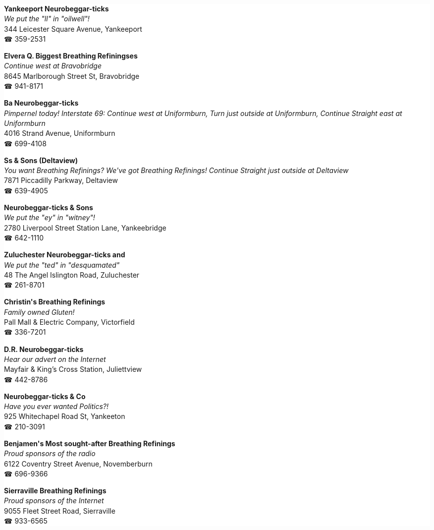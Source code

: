 **Yankeeport Neurobeggar-ticks**  
_We put the "ll" in "oilwell"!_  
344 Leicester Square Avenue, Yankeeport  
☎ 359-2531

**Elvera Q. Biggest Breathing Refiningses**  
_Continue west at Bravobridge_  
8645 Marlborough Street St, Bravobridge  
☎ 941-8171

**Ba Neurobeggar-ticks**  
_Pimpernel today! 
Interstate 69: Continue west at Uniformburn, Turn just outside at Uniformburn, Continue Straight east at Uniformburn_  
4016 Strand Avenue, Uniformburn  
☎ 699-4108

**Ss & Sons (Deltaview)**  
_You want Breathing Refinings? We've got Breathing Refinings! 
Continue Straight just outside at Deltaview_  
7871 Piccadilly Parkway, Deltaview  
☎ 639-4905

**Neurobeggar-ticks & Sons**  
_We put the "ey" in "witney"!_  
2780 Liverpool Street Station Lane, Yankeebridge  
☎ 642-1110

**Zuluchester Neurobeggar-ticks and**  
_We put the "ted" in "desquamated"_  
48 The Angel Islington Road, Zuluchester  
☎ 261-8701

**Christin's Breathing Refinings**  
_Family owned Gluten!_  
Pall Mall & Electric Company, Victorfield  
☎ 336-7201

**D.R. Neurobeggar-ticks**  
_Hear our advert on the Internet_  
Mayfair & King’s Cross Station, Juliettview  
☎ 442-8786

**Neurobeggar-ticks & Co**  
_Have you ever wanted Politics?!_  
925 Whitechapel Road St, Yankeeton  
☎ 210-3091

**Benjamen's Most sought-after Breathing Refinings**  
_Proud sponsors of the radio_  
6122 Coventry Street Avenue, Novemberburn  
☎ 696-9366

**Sierraville Breathing Refinings**  
_Proud sponsors of the Internet_  
9055 Fleet Street Road, Sierraville  
☎ 933-6565
